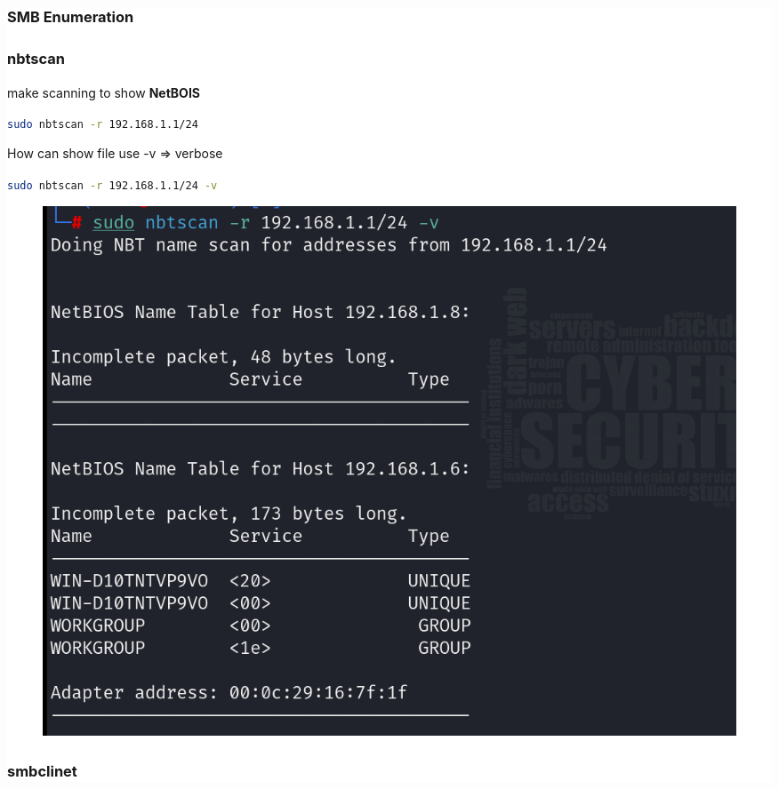 ### SMB Enumeration

### nbtscan&#x20;

make scanning to show **NetBOIS**&#x20;

```bash
sudo nbtscan -r 192.168.1.1/24
```

How can show file use -v => verbose

```bash
sudo nbtscan -r 192.168.1.1/24 -v
```

<figure><img src="../../.gitbook/assets/image (4) (1) (1) (1) (1) (1) (1) (1) (1) (1) (1) (1).png" alt=""><figcaption></figcaption></figure>

### smbclinet
